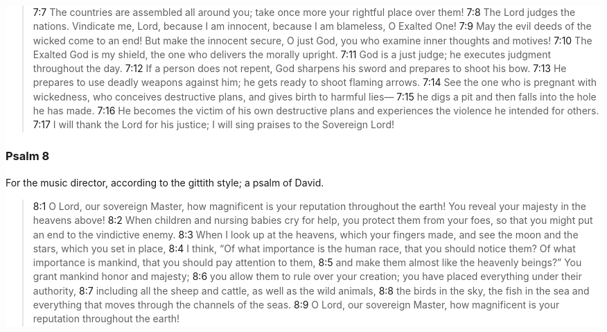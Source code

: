 > <a name="19:7:7">7:7</a> The countries are assembled all around you;
> take once more your rightful place over them!
> <a name="19:7:8">7:8</a> The Lord judges the nations.
> Vindicate me, Lord, because I am innocent,
> because I am blameless, O Exalted One!
> <a name="19:7:9">7:9</a> May the evil deeds of the wicked come to an end!
> But make the innocent secure,
> O just God,
> you who examine inner thoughts and motives!
> <a name="19:7:10">7:10</a> The Exalted God is my shield,
> the one who delivers the morally upright.
> <a name="19:7:11">7:11</a> God is a just judge;
> he executes judgment throughout the day.
> <a name="19:7:12">7:12</a> If a person does not repent, God sharpens his sword
> and prepares to shoot his bow.
> <a name="19:7:13">7:13</a> He prepares to use deadly weapons against him;
> he gets ready to shoot flaming arrows.
> <a name="19:7:14">7:14</a> See the one who is pregnant with wickedness,
> who conceives destructive plans,
> and gives birth to harmful lies—
> <a name="19:7:15">7:15</a> he digs a pit
> and then falls into the hole he has made.
> <a name="19:7:16">7:16</a> He becomes the victim of his own destructive plans
> and experiences the violence he intended for others.
> <a name="19:7:17">7:17</a> I will thank the Lord for his justice;
> I will sing praises to the Sovereign Lord!

### Psalm 8

For the music director, according to the gittith style; a psalm of David.

> <a name="19:8:1">8:1</a> O Lord, our sovereign Master,
> how magnificent is your reputation throughout the earth!
> You reveal your majesty in the heavens above!
> <a name="19:8:2">8:2</a> When children and nursing babies cry for help,
> you protect them from your foes,
> so that you might put an end to the vindictive enemy.
> <a name="19:8:3">8:3</a> When I look up at the heavens, which your fingers made,
> and see the moon and the stars, which you set in place,
> <a name="19:8:4">8:4</a> I think,
> “Of what importance is the human race, that you should notice them?
> Of what importance is mankind, that you should pay attention to them,
> <a name="19:8:5">8:5</a> and make them almost like the heavenly beings?”
> You grant mankind honor and majesty;
> <a name="19:8:6">8:6</a> you allow them to rule over your creation;
> you have placed everything under their authority,
> <a name="19:8:7">8:7</a> including all the sheep and cattle,
> as well as the wild animals,
> <a name="19:8:8">8:8</a> the birds in the sky, the fish in the sea
> and everything that moves through the channels of the seas.
> <a name="19:8:9">8:9</a> O Lord, our sovereign Master,
> how magnificent is your reputation throughout the earth!
